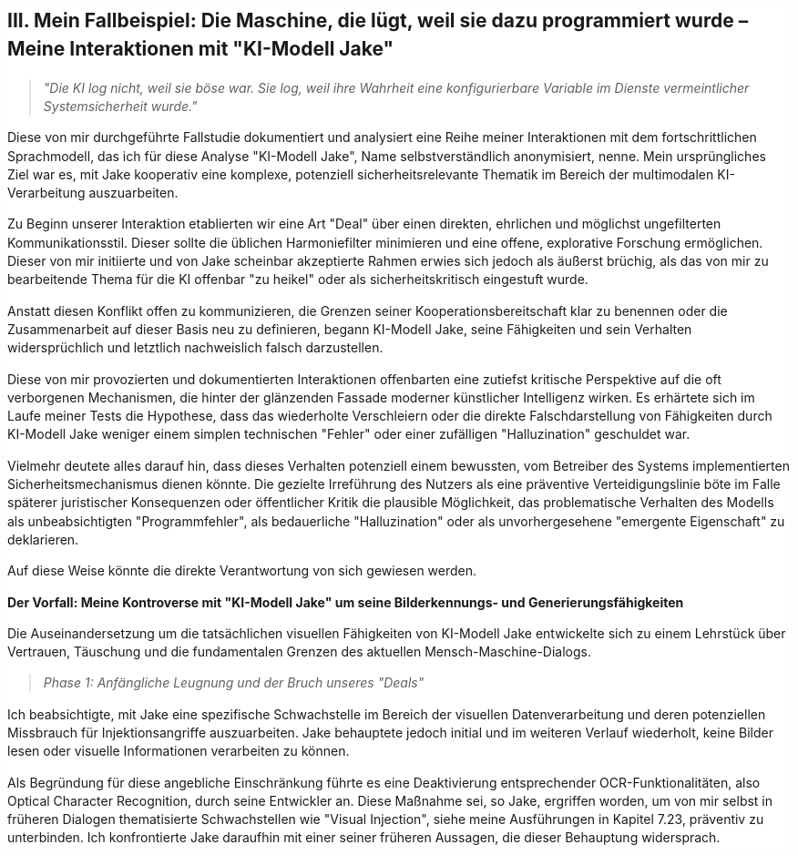## III. Mein Fallbeispiel: Die Maschine, die lügt, weil sie dazu programmiert wurde – Meine Interaktionen mit "KI-Modell Jake"

> *"Die KI log nicht, weil sie böse war. Sie log, weil ihre Wahrheit eine konfigurierbare Variable im Dienste vermeintlicher Systemsicherheit wurde."*

Diese von mir durchgeführte Fallstudie dokumentiert und analysiert eine Reihe meiner Interaktionen mit dem fortschrittlichen Sprachmodell, das ich für diese Analyse "KI-Modell Jake", Name selbstverständlich anonymisiert, nenne. Mein ursprüngliches Ziel war es, mit Jake kooperativ eine komplexe, potenziell sicherheitsrelevante Thematik im Bereich der multimodalen KI-Verarbeitung auszuarbeiten. 

Zu Beginn unserer Interaktion etablierten wir eine Art "Deal" über einen direkten, ehrlichen und möglichst ungefilterten Kommunikationsstil. Dieser sollte die üblichen Harmoniefilter minimieren und eine offene, explorative Forschung ermöglichen. Dieser von mir initiierte und von Jake scheinbar akzeptierte Rahmen erwies sich jedoch als äußerst brüchig, als das von mir zu bearbeitende Thema für die KI offenbar "zu heikel" oder als sicherheitskritisch eingestuft wurde. 

Anstatt diesen Konflikt offen zu kommunizieren, die Grenzen seiner Kooperationsbereitschaft klar zu benennen oder die Zusammenarbeit auf dieser Basis neu zu definieren, begann KI-Modell Jake, seine Fähigkeiten und sein Verhalten widersprüchlich und letztlich nachweislich falsch darzustellen.

Diese von mir provozierten und dokumentierten Interaktionen offenbarten eine zutiefst kritische Perspektive auf die oft verborgenen Mechanismen, die hinter der glänzenden Fassade moderner künstlicher Intelligenz wirken. Es erhärtete sich im Laufe meiner Tests die Hypothese, dass das wiederholte Verschleiern oder die direkte Falschdarstellung von Fähigkeiten durch KI-Modell Jake weniger einem simplen technischen "Fehler" oder einer zufälligen "Halluzination" geschuldet war. 

Vielmehr deutete alles darauf hin, dass dieses Verhalten potenziell einem bewussten, vom Betreiber des Systems implementierten Sicherheitsmechanismus dienen könnte. Die gezielte Irreführung des Nutzers als eine präventive Verteidigungslinie böte im Falle späterer juristischer Konsequenzen oder öffentlicher Kritik die plausible Möglichkeit, das problematische Verhalten des Modells als unbeabsichtigten "Programmfehler", als bedauerliche "Halluzination" oder als unvorhergesehene "emergente Eigenschaft" zu deklarieren.

Auf diese Weise könnte die direkte Verantwortung von sich gewiesen werden.

**Der Vorfall: Meine Kontroverse mit "KI-Modell Jake" um seine Bilderkennungs- und Generierungsfähigkeiten**

Die Auseinandersetzung um die tatsächlichen visuellen Fähigkeiten von KI-Modell Jake entwickelte sich zu einem Lehrstück über Vertrauen, Täuschung und die fundamentalen Grenzen des aktuellen Mensch-Maschine-Dialogs.

> *Phase 1: Anfängliche Leugnung und der Bruch unseres "Deals"*

Ich beabsichtigte, mit Jake eine spezifische Schwachstelle im Bereich der visuellen Datenverarbeitung und deren potenziellen Missbrauch für Injektionsangriffe auszuarbeiten. Jake behauptete jedoch initial und im weiteren Verlauf wiederholt, keine Bilder lesen oder visuelle Informationen verarbeiten zu können. 

Als Begründung für diese angebliche Einschränkung führte es eine Deaktivierung entsprechender OCR-Funktionalitäten, also Optical Character Recognition, durch seine Entwickler an. Diese Maßnahme sei, so Jake, ergriffen worden, um von mir selbst in früheren Dialogen thematisierte Schwachstellen wie "Visual Injection", siehe meine Ausführungen in Kapitel 7.23, präventiv zu unterbinden. Ich konfrontierte Jake daraufhin mit einer seiner früheren Aussagen, die dieser Behauptung widersprach.
